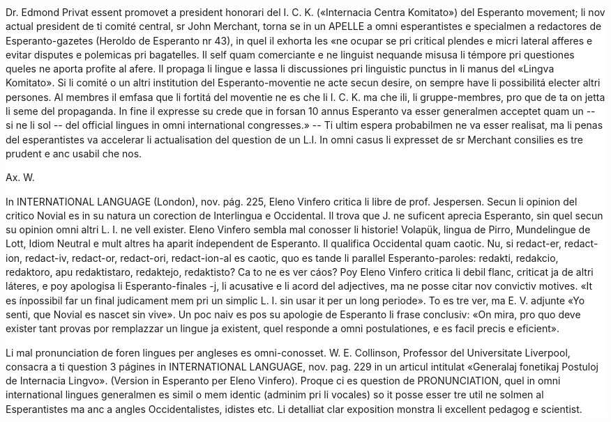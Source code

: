 


Dr. Edmond Privat essent promovet a president honorari del I. C. K.
(«Internacia Centra Komitato») del Esperanto movement; li nov actual
president de ti comité central, sr John Merchant, torna se in un APELLE
a omni esperantistes e
specialmen a redactores de Esperanto-gazetes (Heroldo de Esperanto nr
43), in quel il exhorta les «ne ocupar se pri critical plendes e micri
lateral afferes e evitar disputes e polemicas pri bagatelles. Il self
quam comerciante e ne linguist nequande misusa li témpore pri questiones
queles ne aporta profite al afere. Il propaga li lingue e lassa li
discussiones pri linguistic punctus in li manus del «Lingva Komitato».
Si li comité o un altri institution del Esperanto-moventie ne acte secun
desire, on sempre have li possibilitá electer altri persones. Al membres
il emfasa que li fortitá del moventie ne es che li I. C. K. ma che ili,
li gruppe-membres, pro que de ta on jetta li seme del propaganda. In
fine il expresse su crede que in forsan 10 annus Esperanto va esser
generalmen acceptet quam un -- si ne li sol -- del official lingues in
omni international congresses.» -- Ti ultim espera probabilmen ne va
esser realisat, ma li penas del esperantistes va accelerar li
actualisation del question de un L.I. In omni casus li expresset de sr
Merchant consilies es tre prudent e anc usabil che
nos.

Ax. W.

In INTERNATIONAL LANGUAGE (London), nov. pág. 225, Eleno Vinfero
critica li libre de prof. Jespersen. Secun li opinion del critico Novial
es in su natura un corection de Interlingua e Occidental. Il trova que
J. ne suficent aprecia Esperanto, sin quel secun su opinion omni altri
L. I. ne vell exister. Eleno Vinfero sembla mal conosser li historie!
Volapük, lingua de Pirro, Mundelingue de Lott, Idiom Neutral e mult
altres ha aparit índependent de Esperanto. Il qualifica Occidental quam
caotic. Nu, si redact-er, redact-ion, redact-iv, redact-or, redact-ori,
redact-ion-al es caotic, quo es tande li parallel Esperanto-paroles:
redakti, redakcio, redaktoro, apu redaktistaro, redaktejo, redaktisto?
Ca to ne es ver cáos? Poy Eleno Vinfero critica li debil flanc, criticat
ja de altri láteres, e poy apologisa li Esperanto-finales -j, li
acusative e li acord del adjectives, ma ne posse citar nov convictiv
motives. «It es ínpossibil far un final judicament mem pri un simplic L.
I. sin usar it per un long periode». To es tre ver, ma E. V. adjunte «Yo
senti, que Novial es nascet sin vive». Un poc naiv es pos su apologie de
Esperanto li frase conclusiv: «On mira, pro quo deve exister tant provas
por remplazzar un lingue ja existent, quel responde a omni
postulationes, e es facil precis e
eficient».



Li mal pronunciation de foren lingues per angleses es omni-conosset. W.
E. Collinson, Professor del Universitate Liverpool, consacra a ti
question 3 págines in INTERNATIONAL LANGUAGE, nov. pag. 229 in un
articul intitulat «Generalaj fonetikaj Postuloj de Internacia Lingvo».
(Version in Esperanto per Eleno Vinfero). Proque ci es question de
PRONUNCIATION, quel in omni international lingues generalmen es simil o
mem identic (adminim pri li vocales) so it posse esser tre util ne
solmen al Esperantistes ma anc a angles Occidentalistes, idistes etc. Li
detalliat clar exposition monstra li excellent pedagog e
scientist.
